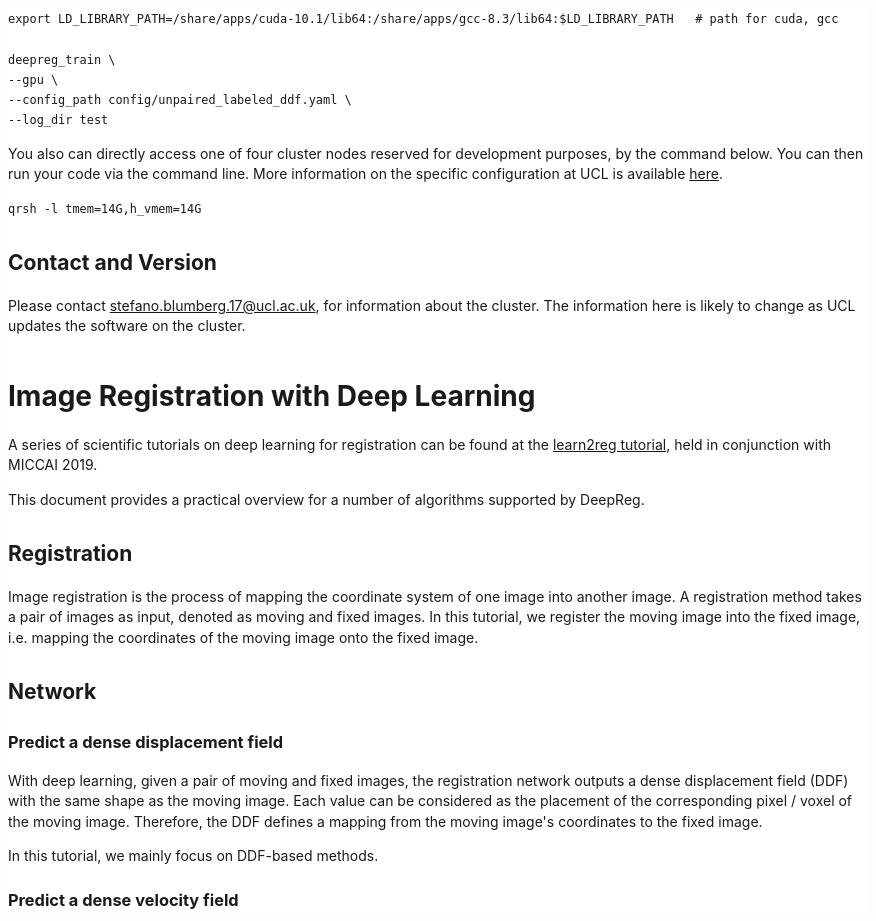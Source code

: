 ```
export LD_LIBRARY_PATH=/share/apps/cuda-10.1/lib64:/share/apps/gcc-8.3/lib64:$LD_LIBRARY_PATH   # path for cuda, gcc

deepreg_train \
--gpu \
--config_path config/unpaired_labeled_ddf.yaml \
--log_dir test
```

You also can directly access one of four cluster nodes reserved for development
purposes, by the command below. You can then run your code via the command line. More
information on the specific configuration at UCL is available
[here](https://hpc.cs.ucl.ac.uk/job-submission/).

```
qrsh -l tmem=14G,h_vmem=14G
```

## Contact and Version

Please contact stefano.blumberg.17@ucl.ac.uk, for information about the cluster. The
information here is likely to change as UCL updates the software on the cluster.
# Image Registration with Deep Learning

A series of scientific tutorials on deep learning for registration can be found at the
[learn2reg tutorial](https://learn2reg.github.io/), held in conjunction with
MICCAI 2019.

This document provides a practical overview for a number of algorithms supported by
DeepReg.

## Registration

Image registration is the process of mapping the coordinate system of one image into
another image. A registration method takes a pair of images as input, denoted as moving
and fixed images. In this tutorial, we register the moving image into the fixed image,
i.e. mapping the coordinates of the moving image onto the fixed image.

## Network

### Predict a dense displacement field

With deep learning, given a pair of moving and fixed images, the registration network
outputs a dense displacement field (DDF) with the same shape as the moving image. Each
value can be considered as the placement of the corresponding pixel / voxel of the
moving image. Therefore, the DDF defines a mapping from the moving image's coordinates
to the fixed image.

In this tutorial, we mainly focus on DDF-based methods.

### Predict a dense velocity field
